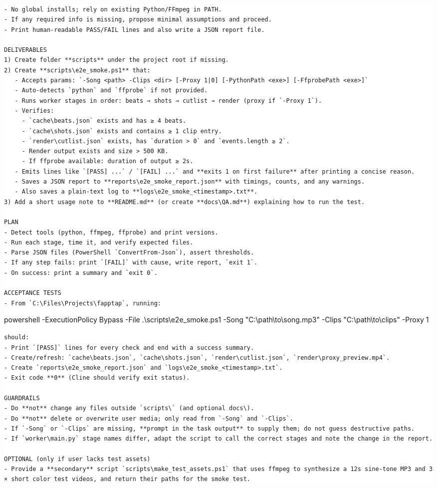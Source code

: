 ```
- No global installs; rely on existing Python/FFmpeg in PATH.
- If any required info is missing, propose minimal assumptions and proceed.
- Print human-readable PASS/FAIL lines and also write a JSON report file.

DELIVERABLES
1) Create folder **scripts** under the project root if missing.
2) Create **scripts\e2e_smoke.ps1** that:
   - Accepts params: `-Song <path> -Clips <dir> [-Proxy 1|0] [-PythonPath <exe>] [-FfprobePath <exe>]`
   - Auto-detects `python` and `ffprobe` if not provided.
   - Runs worker stages in order: beats → shots → cutlist → render (proxy if `-Proxy 1`).
   - Verifies:
     - `cache\beats.json` exists and has ≥ 4 beats.
     - `cache\shots.json` exists and contains ≥ 1 clip entry.
     - `render\cutlist.json` exists, has `duration > 0` and `events.length ≥ 2`.
     - Render output exists and size > 500 KB.
     - If ffprobe available: duration of output ≥ 2s.
   - Emits lines like `[PASS] ...` / `[FAIL] ...` and **exits 1 on first failure** after printing a concise reason.
   - Saves a JSON report to **reports\e2e_smoke_report.json** with timings, counts, and any warnings.
   - Also saves a plain-text log to **logs\e2e_smoke_<timestamp>.txt**.
3) Add a short usage note to **README.md** (or create **docs\QA.md**) explaining how to run the test.

PLAN
- Detect tools (python, ffmpeg, ffprobe) and print versions.
- Run each stage, time it, and verify expected files.
- Parse JSON files (PowerShell `ConvertFrom-Json`), assert thresholds.
- If any step fails: print `[FAIL]` with cause, write report, `exit 1`.
- On success: print a summary and `exit 0`.

ACCEPTANCE TESTS
- From `C:\Files\Projects\fapptap`, running:
```

powershell -ExecutionPolicy Bypass -File .\scripts\e2e_smoke.ps1 -Song "C:\path\to\song.mp3" -Clips "C:\path\to\clips" -Proxy 1

```
should:
- Print `[PASS]` lines for every check and end with a success summary.
- Create/refresh: `cache\beats.json`, `cache\shots.json`, `render\cutlist.json`, `render\proxy_preview.mp4`.
- Create `reports\e2e_smoke_report.json` and `logs\e2e_smoke_<timestamp>.txt`.
- Exit code **0** (Cline should verify exit status).

GUARDRAILS
- Do **not** change any files outside `scripts\` (and optional docs\).
- Do **not** delete or overwrite user media; only read from `-Song` and `-Clips`.
- If `-Song` or `-Clips` are missing, **prompt in the task output** to supply them; do not guess destructive paths.
- If `worker\main.py` stage names differ, adapt the script to call the correct stages and note the change in the report.

OPTIONAL (only if user lacks test assets)
- Provide a **secondary** script `scripts\make_test_assets.ps1` that uses ffmpeg to synthesize a 12s sine-tone MP3 and 3× short color test videos, and return their paths for the smoke test.
```
